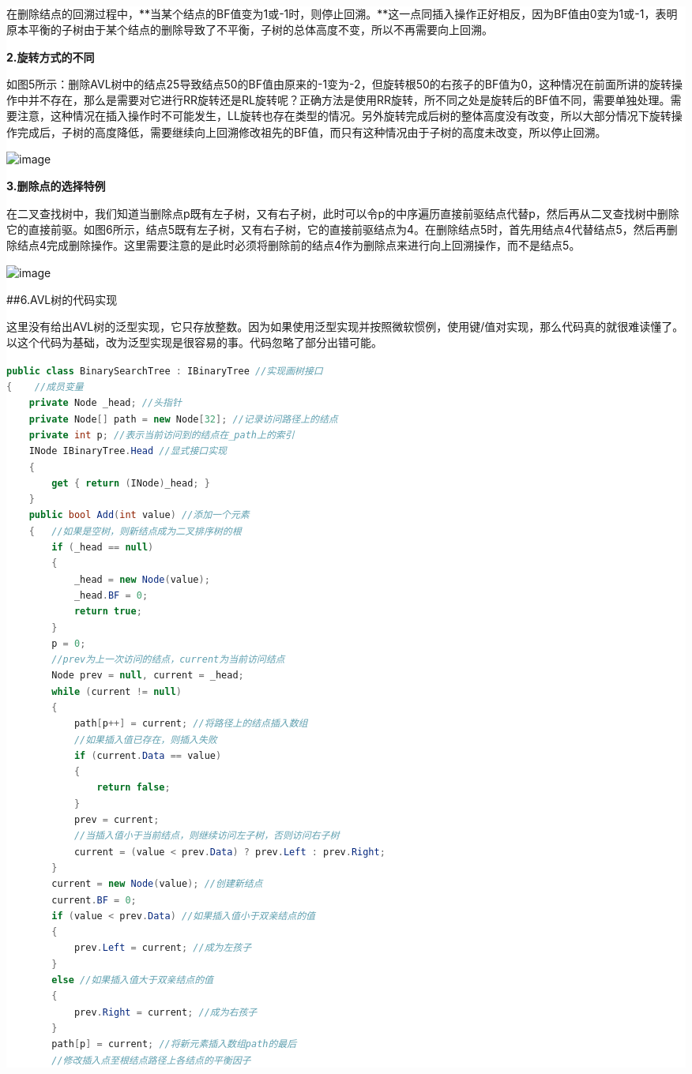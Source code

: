 ​	在删除结点的回溯过程中，**当某个结点的BF值变为1或-1时，则停止回溯。**这一点同插入操作正好相反，因为BF值由0变为1或-1，表明原本平衡的子树由于某个结点的删除导致了不平衡，子树的总体高度不变，所以不再需要向上回溯。

**2.旋转方式的不同**

​	如图5所示：删除AVL树中的结点25导致结点50的BF值由原来的-1变为-2，但旋转根50的右孩子的BF值为0，这种情况在前面所讲的旋转操作中并不存在，那么是需要对它进行RR旋转还是RL旋转呢？正确方法是使用RR旋转，所不同之处是旋转后的BF值不同，需要单独处理。需要注意，这种情况在插入操作时不可能发生，LL旋转也存在类型的情况。另外旋转完成后树的整体高度没有改变，所以大部分情况下旋转操作完成后，子树的高度降低，需要继续向上回溯修改祖先的BF值，而只有这种情况由于子树的高度未改变，所以停止回溯。

  ![image](/images/2017-05-07----AVL/AVLTree_05.jpg)

**3.删除点的选择特例**

​	在二叉查找树中，我们知道当删除点p既有左子树，又有右子树，此时可以令p的中序遍历直接前驱结点代替p，然后再从二叉查找树中删除它的直接前驱。如图6所示，结点5既有左子树，又有右子树，它的直接前驱结点为4。在删除结点5时，首先用结点4代替结点5，然后再删除结点4完成删除操作。这里需要注意的是此时必须将删除前的结点4作为删除点来进行向上回溯操作，而不是结点5。

  ![image](/images/2017-05-07----AVL/AVLTree_06.jpg)

##6.AVL树的代码实现

​	这里没有给出AVL树的泛型实现，它只存放整数。因为如果使用泛型实现并按照微软惯例，使用键/值对实现，那么代码真的就很难读懂了。以这个代码为基础，改为泛型实现是很容易的事。代码忽略了部分出错可能。

```c#
public class BinarySearchTree : IBinaryTree //实现画树接口
{    //成员变量
    private Node _head; //头指针
    private Node[] path = new Node[32]; //记录访问路径上的结点
    private int p; //表示当前访问到的结点在_path上的索引
    INode IBinaryTree.Head //显式接口实现
    {
        get { return (INode)_head; }
    }
    public bool Add(int value) //添加一个元素
    {   //如果是空树，则新结点成为二叉排序树的根
        if (_head == null)
        {
            _head = new Node(value);
            _head.BF = 0;
            return true;
        }
        p = 0;
        //prev为上一次访问的结点，current为当前访问结点
        Node prev = null, current = _head;
        while (current != null)
        {
            path[p++] = current; //将路径上的结点插入数组
            //如果插入值已存在，则插入失败
            if (current.Data == value)
            {
                return false;
            }
            prev = current;
            //当插入值小于当前结点，则继续访问左子树，否则访问右子树
            current = (value < prev.Data) ? prev.Left : prev.Right;
        }
        current = new Node(value); //创建新结点
        current.BF = 0;
        if (value < prev.Data) //如果插入值小于双亲结点的值
        {
            prev.Left = current; //成为左孩子
        }
        else //如果插入值大于双亲结点的值
        {
            prev.Right = current; //成为右孩子
        }
        path[p] = current; //将新元素插入数组path的最后
        //修改插入点至根结点路径上各结点的平衡因子
```
